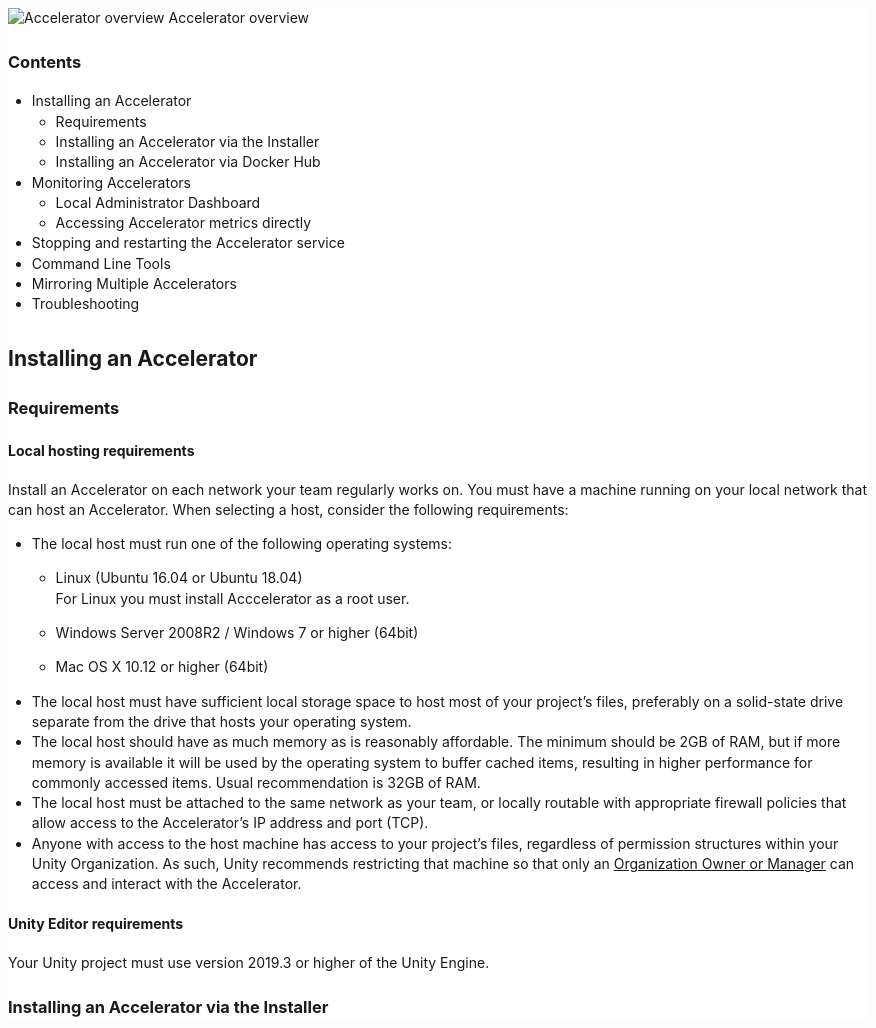 ![Accelerator overview](../uploads/Main/AcceleratorOverview.png) Accelerator
overview

### Contents

  * Installing an Accelerator
    * Requirements
    * Installing an Accelerator via the Installer
    * Installing an Accelerator via Docker Hub
  * Monitoring Accelerators
    * Local Administrator Dashboard
    * Accessing Accelerator metrics directly
  * Stopping and restarting the Accelerator service
  * Command Line Tools
  * Mirroring Multiple Accelerators
  * Troubleshooting

## Installing an Accelerator

### Requirements

#### Local hosting requirements

Install an Accelerator on each network your team regularly works on. You must
have a machine running on your local network that can host an Accelerator.
When selecting a host, consider the following requirements:

  * The local host must run one of the following operating systems: 
    * Linux (Ubuntu 16.04 or Ubuntu 18.04)  
For Linux you must install Acccelerator as a root user.

    * Windows Server 2008R2 / Windows 7 or higher (64bit)
    * Mac OS X 10.12 or higher (64bit)
  * The local host must have sufficient local storage space to host most of your project’s files, preferably on a solid-state drive separate from the drive that hosts your operating system.
  * The local host should have as much memory as is reasonably affordable. The minimum should be 2GB of RAM, but if more memory is available it will be used by the operating system to buffer cached items, resulting in higher performance for commonly accessed items. Usual recommendation is 32GB of RAM.
  * The local host must be attached to the same network as your team, or locally routable with appropriate firewall policies that allow access to the Accelerator’s IP address and port (TCP).
  * Anyone with access to the host machine has access to your project’s files, regardless of permission structures within your Unity Organization. As such, Unity recommends restricting that machine so that only an [Organization Owner or Manager](https://docs.unity.com/cloud/en-us/organizations#membersandgroups) can access and interact with the Accelerator.

#### Unity Editor requirements

Your Unity project must use version 2019.3 or higher of the Unity Engine.

### Installing an Accelerator via the Installer
